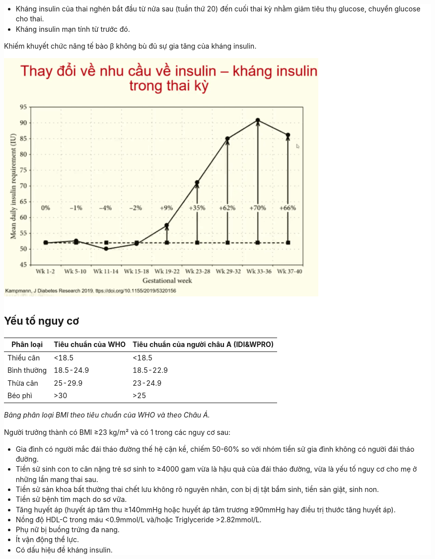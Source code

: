 - Kháng insulin của thai nghén bắt đầu từ nửa sau (tuần thứ 20) đến cuối thai kỳ nhằm giảm tiêu thụ glucose, chuyển glucose cho thai.
- Kháng insulin mạn tính từ trước đó.

Khiếm khuyết chức năng tế bào β không bù đủ sự gia tăng của kháng insulin.

![Thay đổi về nhu cầu insulin](../../../assets/san-khoa/dai-thao-duong-thai-ky/thay-doi-ve-nhu-cau-insulin.png)

## Yếu tố nguy cơ

| Phân loại   | Tiêu chuẩn của WHO | Tiêu chuẩn của người châu A (IDI&WPRO) |
| ----------- | ------------------ | -------------------------------------- |
| Thiểu cân   | <18.5              | <18.5                                  |
| Bình thường | 18.5-24.9        | 18.5-22.9                            |
| Thừa cân    | 25-29.9          | 23-24.9                              |
| Béo phì     | >30              | >25                                  |

_Bảng phân loại BMI theo tiêu chuẩn của WHO và theo Châu Á._

Người trưởng thành có BMI ≥23 kg/m² và có 1 trong các nguy cơ sau:

- Gia đình có người mắc đái tháo đường thế hệ cận kề, chiếm 50-60% so với nhóm tiền sử gia đình không có người đái tháo đường.
- Tiền sử sinh con to cân nặng trẻ sơ sinh to ≥4000 gam vừa là hậu quả của đái tháo đường, vừa là yếu tố nguy cơ cho mẹ ở những lần mang thai sau.
- Tiền sử sản khoa bất thường thai chết lưu không rõ nguyên nhân, con bị dị tật bẩm sinh, tiền sản giật, sinh non.
- Tiền sử bệnh tim mạch do sơ vữa.
- Tăng huyết áp (huyết áp tâm thu ≥140mmHg hoặc huyết áp tâm trương ≥90mmHg hay điều trị thước tăng huyết áp).
- Nồng độ HDL-C trong máu <0.9mmol/L và/hoặc Triglyceride >2.82mmol/L.
- Phụ nữ bị buồng trứng đa nang.
- Ít vận động thể lực.
- Có dấu hiệu đề kháng insulin.
